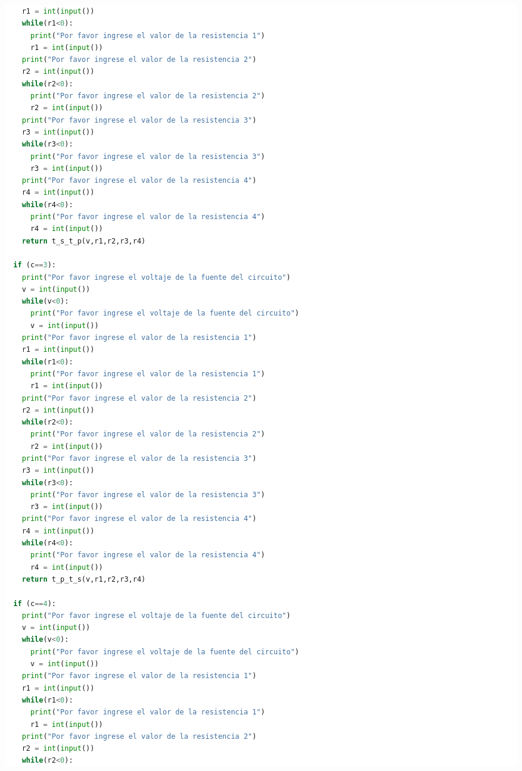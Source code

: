 ```Python
    r1 = int(input())
    while(r1<0):
      print("Por favor ingrese el valor de la resistencia 1")
      r1 = int(input())
    print("Por favor ingrese el valor de la resistencia 2")
    r2 = int(input())
    while(r2<0):
      print("Por favor ingrese el valor de la resistencia 2")
      r2 = int(input())
    print("Por favor ingrese el valor de la resistencia 3")
    r3 = int(input())
    while(r3<0):
      print("Por favor ingrese el valor de la resistencia 3")
      r3 = int(input())
    print("Por favor ingrese el valor de la resistencia 4")
    r4 = int(input())
    while(r4<0):
      print("Por favor ingrese el valor de la resistencia 4")
      r4 = int(input())
    return t_s_t_p(v,r1,r2,r3,r4)

  if (c==3):
    print("Por favor ingrese el voltaje de la fuente del circuito")
    v = int(input())
    while(v<0):
      print("Por favor ingrese el voltaje de la fuente del circuito")
      v = int(input())
    print("Por favor ingrese el valor de la resistencia 1")
    r1 = int(input())
    while(r1<0):
      print("Por favor ingrese el valor de la resistencia 1")
      r1 = int(input())
    print("Por favor ingrese el valor de la resistencia 2")
    r2 = int(input())
    while(r2<0):
      print("Por favor ingrese el valor de la resistencia 2")
      r2 = int(input())
    print("Por favor ingrese el valor de la resistencia 3")
    r3 = int(input())
    while(r3<0):
      print("Por favor ingrese el valor de la resistencia 3")
      r3 = int(input())
    print("Por favor ingrese el valor de la resistencia 4")
    r4 = int(input())
    while(r4<0):
      print("Por favor ingrese el valor de la resistencia 4")
      r4 = int(input())
    return t_p_t_s(v,r1,r2,r3,r4)

  if (c==4):
    print("Por favor ingrese el voltaje de la fuente del circuito")
    v = int(input())
    while(v<0):
      print("Por favor ingrese el voltaje de la fuente del circuito")
      v = int(input())
    print("Por favor ingrese el valor de la resistencia 1")
    r1 = int(input())
    while(r1<0):
      print("Por favor ingrese el valor de la resistencia 1")
      r1 = int(input())
    print("Por favor ingrese el valor de la resistencia 2")
    r2 = int(input())
    while(r2<0):
```